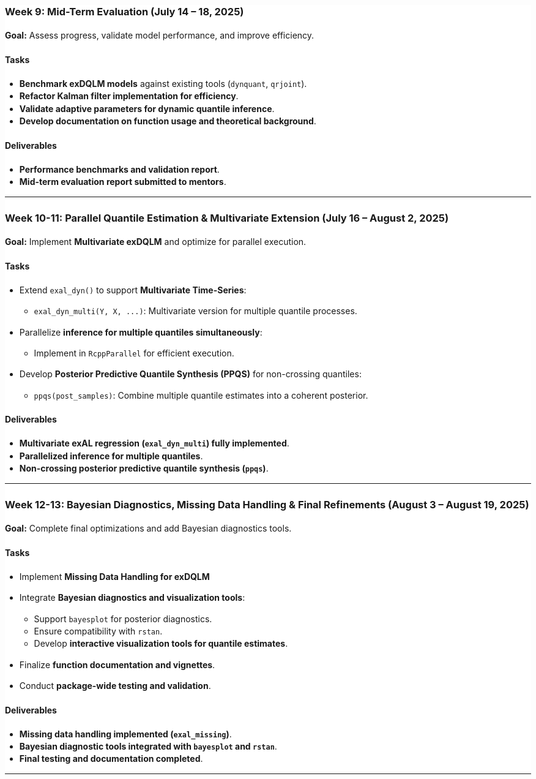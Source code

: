 
### **Week 9: Mid-Term Evaluation (July 14 – 18, 2025)**  
**Goal:** Assess progress, validate model performance, and improve efficiency.  

#### **Tasks**  
- **Benchmark exDQLM models** against existing tools (`dynquant`, `qrjoint`).  
- **Refactor Kalman filter implementation for efficiency**.  
- **Validate adaptive parameters for dynamic quantile inference**.  
- **Develop documentation on function usage and theoretical background**.  

#### **Deliverables**  
- **Performance benchmarks and validation report**.  
- **Mid-term evaluation report submitted to mentors**.  

---

### **Week 10-11: Parallel Quantile Estimation & Multivariate Extension (July 16 – August 2, 2025)**  
**Goal:** Implement **Multivariate exDQLM** and optimize for parallel execution.  

#### **Tasks**  
- Extend `exal_dyn()` to support **Multivariate Time-Series**:  
  - `exal_dyn_multi(Y, X, ...)`: Multivariate version for multiple quantile processes.  

- Parallelize **inference for multiple quantiles simultaneously**:  
  - Implement in `RcppParallel` for efficient execution.  

- Develop **Posterior Predictive Quantile Synthesis (PPQS)** for non-crossing quantiles:  
  - `ppqs(post_samples)`: Combine multiple quantile estimates into a coherent posterior.  

#### **Deliverables**  
- **Multivariate exAL regression (`exal_dyn_multi`) fully implemented**.  
- **Parallelized inference for multiple quantiles**.  
- **Non-crossing posterior predictive quantile synthesis (`ppqs`)**.  

---

### **Week 12-13: Bayesian Diagnostics, Missing Data Handling & Final Refinements (August 3 – August 19, 2025)**  
**Goal:** Complete final optimizations and add Bayesian diagnostics tools.  

#### **Tasks**  
- Implement **Missing Data Handling for exDQLM**

- Integrate **Bayesian diagnostics and visualization tools**:  
  - Support `bayesplot` for posterior diagnostics.  
  - Ensure compatibility with `rstan`.  
  - Develop **interactive visualization tools for quantile estimates**.  

- Finalize **function documentation and vignettes**.  
- Conduct **package-wide testing and validation**.  

#### **Deliverables**  
- **Missing data handling implemented (`exal_missing`)**.  
- **Bayesian diagnostic tools integrated with `bayesplot` and `rstan`**.  
- **Final testing and documentation completed**.  

---